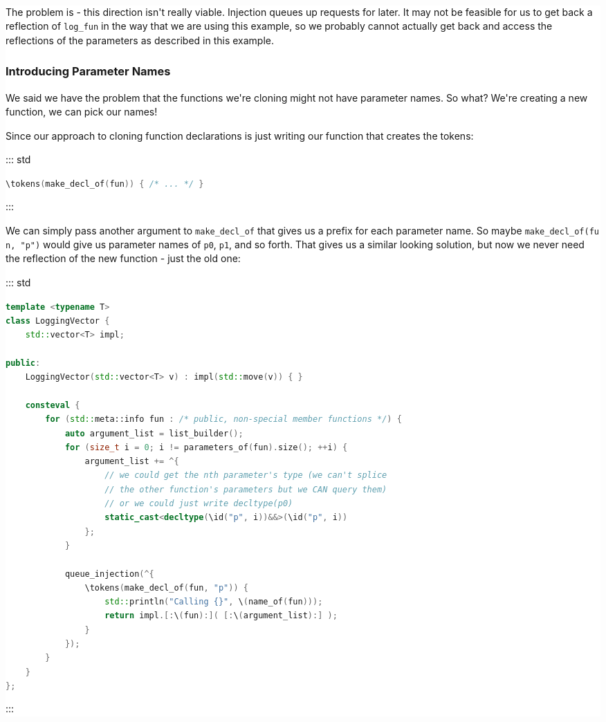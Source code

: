 The problem is - this direction isn't really viable. Injection queues up requests for later. It may not be feasible for us to get back a reflection of `log_fun` in the way that we are using this example, so we probably cannot actually get back and access the reflections of the parameters as described in this example. 

### Introducing Parameter Names

We said we have the problem that the functions we're cloning might not have parameter names. So what? We're creating a new function, we can pick our names!

Since our approach to cloning function declarations is just writing our function that creates the tokens:

::: std
```cpp
\tokens(make_decl_of(fun)) { /* ... */ }
```
:::

We can simply pass another argument to `make_decl_of` that gives us a prefix for each parameter name. So maybe `make_decl_of(fun, "p")` would give us parameter names of `p0`, `p1`, and so forth. That gives us a similar looking solution, but now we never need the reflection of the new function - just the old one:

::: std
```cpp
template <typename T>
class LoggingVector {
    std::vector<T> impl;

public:
    LoggingVector(std::vector<T> v) : impl(std::move(v)) { }

    consteval {
        for (std::meta::info fun : /* public, non-special member functions */) {
            auto argument_list = list_builder();
            for (size_t i = 0; i != parameters_of(fun).size(); ++i) {
                argument_list += ^{
                    // we could get the nth parameter's type (we can't splice
                    // the other function's parameters but we CAN query them)
                    // or we could just write decltype(p0)
                    static_cast<decltype(\id("p", i))&&>(\id("p", i))
                };
            }

            queue_injection(^{
                \tokens(make_decl_of(fun, "p")) {
                    std::println("Calling {}", \(name_of(fun)));
                    return impl.[:\(fun):]( [:\(argument_list):] );
                }
            });
        }
    }
};
```
:::
